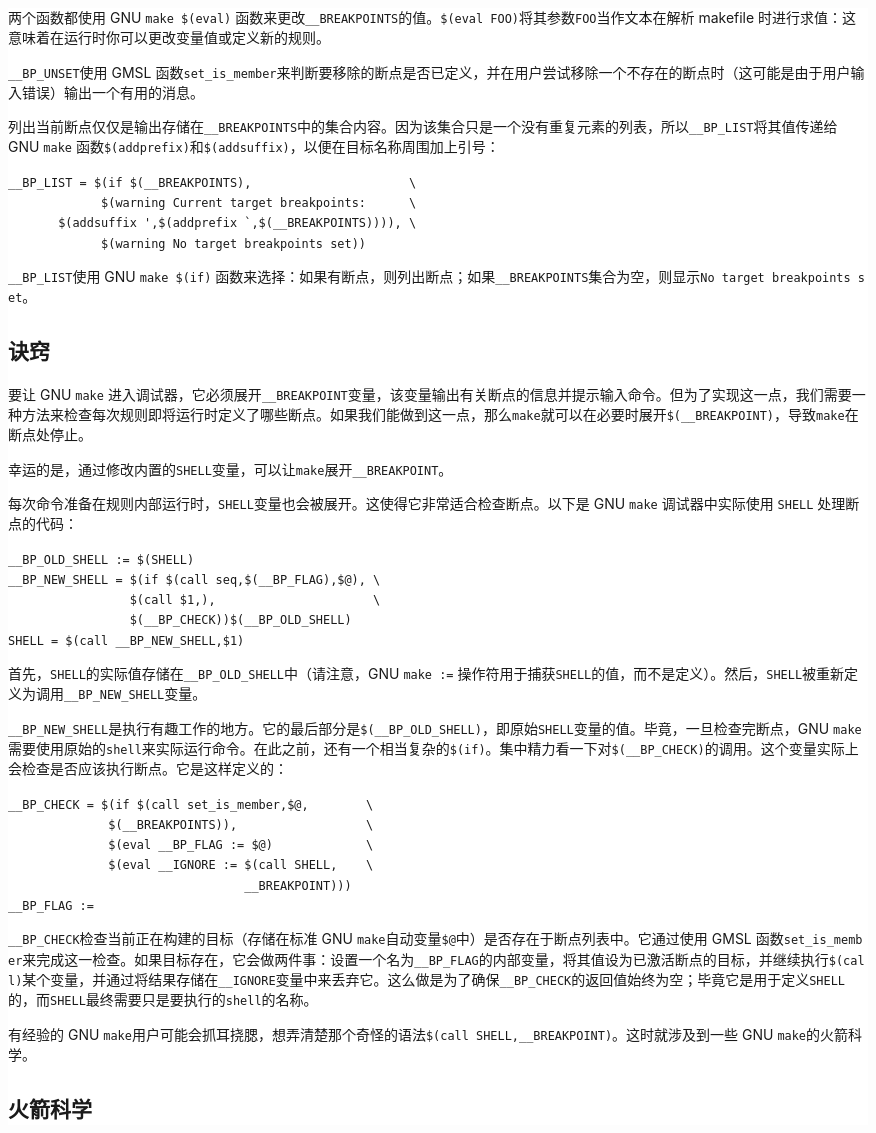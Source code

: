 两个函数都使用 GNU `make $(eval)` 函数来更改`__BREAKPOINTS`的值。`$(eval FOO)`将其参数`FOO`当作文本在解析 makefile 时进行求值：这意味着在运行时你可以更改变量值或定义新的规则。

`__BP_UNSET`使用 GMSL 函数`set_is_member`来判断要移除的断点是否已定义，并在用户尝试移除一个不存在的断点时（这可能是由于用户输入错误）输出一个有用的消息。

列出当前断点仅仅是输出存储在`__BREAKPOINTS`中的集合内容。因为该集合只是一个没有重复元素的列表，所以`__BP_LIST`将其值传递给 GNU `make` 函数`$(addprefix)`和`$(addsuffix)`，以便在目标名称周围加上引号：

```
__BP_LIST = $(if $(__BREAKPOINTS),                      \
             $(warning Current target breakpoints:      \
       $(addsuffix ',$(addprefix `,$(__BREAKPOINTS)))), \
             $(warning No target breakpoints set))
```

`__BP_LIST`使用 GNU `make $(if)` 函数来选择：如果有断点，则列出断点；如果`__BREAKPOINTS`集合为空，则显示`No target breakpoints set`。

## 诀窍

要让 GNU `make` 进入调试器，它必须展开`__BREAKPOINT`变量，该变量输出有关断点的信息并提示输入命令。但为了实现这一点，我们需要一种方法来检查每次规则即将运行时定义了哪些断点。如果我们能做到这一点，那么`make`就可以在必要时展开`$(__BREAKPOINT)`，导致`make`在断点处停止。

幸运的是，通过修改内置的`SHELL`变量，可以让`make`展开`__BREAKPOINT`。

每次命令准备在规则内部运行时，`SHELL`变量也会被展开。这使得它非常适合检查断点。以下是 GNU `make` 调试器中实际使用 `SHELL` 处理断点的代码：

```
__BP_OLD_SHELL := $(SHELL)
__BP_NEW_SHELL = $(if $(call seq,$(__BP_FLAG),$@), \
                 $(call $1,),                      \
                 $(__BP_CHECK))$(__BP_OLD_SHELL)
SHELL = $(call __BP_NEW_SHELL,$1)
```

首先，`SHELL`的实际值存储在`__BP_OLD_SHELL`中（请注意，GNU `make :=` 操作符用于捕获`SHELL`的值，而不是定义）。然后，`SHELL`被重新定义为调用`__BP_NEW_SHELL`变量。

`__BP_NEW_SHELL`是执行有趣工作的地方。它的最后部分是`$(__BP_OLD_SHELL)`，即原始`SHELL`变量的值。毕竟，一旦检查完断点，GNU `make`需要使用原始的`shell`来实际运行命令。在此之前，还有一个相当复杂的`$(if)`。集中精力看一下对`$(__BP_CHECK)`的调用。这个变量实际上会检查是否应该执行断点。它是这样定义的：

```
__BP_CHECK = $(if $(call set_is_member,$@,        \
              $(__BREAKPOINTS)),                  \
              $(eval __BP_FLAG := $@)             \
              $(eval __IGNORE := $(call SHELL,    \
                                 __BREAKPOINT)))
__BP_FLAG :=
```

`__BP_CHECK`检查当前正在构建的目标（存储在标准 GNU `make`自动变量`$@`中）是否存在于断点列表中。它通过使用 GMSL 函数`set_is_member`来完成这一检查。如果目标存在，它会做两件事：设置一个名为`__BP_FLAG`的内部变量，将其值设为已激活断点的目标，并继续执行`$(call)`某个变量，并通过将结果存储在`__IGNORE`变量中来丢弃它。这么做是为了确保`__BP_CHECK`的返回值始终为空；毕竟它是用于定义`SHELL`的，而`SHELL`最终需要只是要执行的`shell`的名称。

有经验的 GNU `make`用户可能会抓耳挠腮，想弄清楚那个奇怪的语法`$(call SHELL,__BREAKPOINT)`。这时就涉及到一些 GNU `make`的火箭科学。

## 火箭科学
